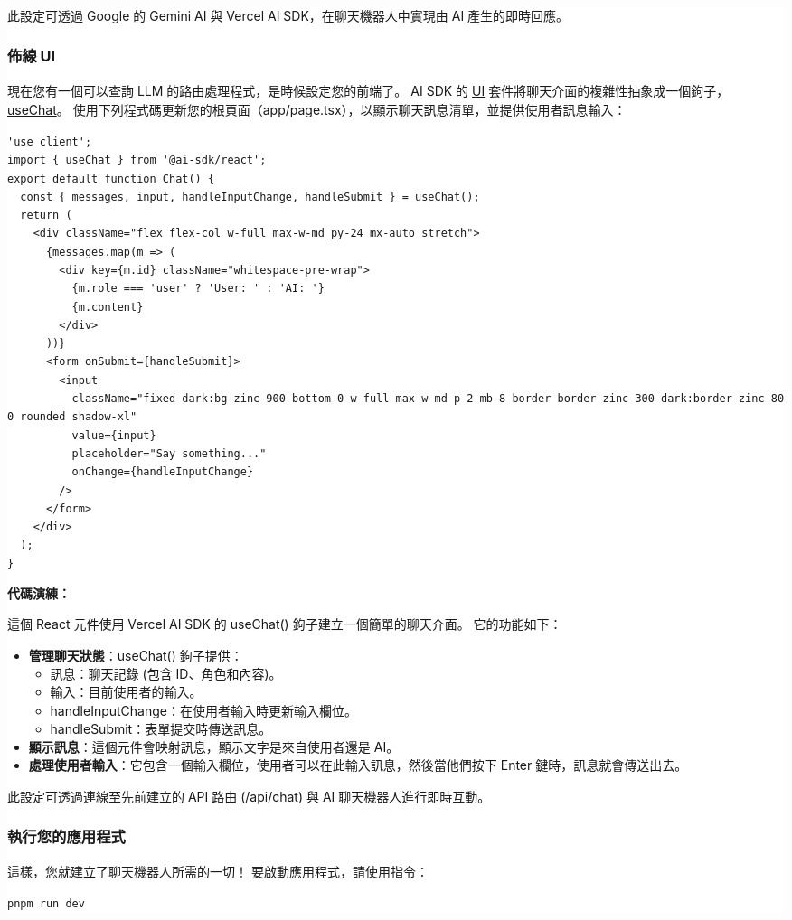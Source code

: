 此設定可透過 Google 的 Gemini AI 與 Vercel AI SDK，在聊天機器人中實現由 AI 產生的即時回應。

### 佈線 UI

現在您有一個可以查詢 LLM 的路由處理程式，是時候設定您的前端了。 AI SDK 的 [UI](https://sdk.vercel.ai/docs/ai-sdk-ui) 套件將聊天介面的複雜性抽象成一個鉤子，[useChat](https://sdk.vercel.ai/docs/reference/ai-sdk-ui/use-chat)。
使用下列程式碼更新您的根頁面（app/page.tsx），以顯示聊天訊息清單，並提供使用者訊息輸入：

```tsx
'use client';
import { useChat } from '@ai-sdk/react';
export default function Chat() {
  const { messages, input, handleInputChange, handleSubmit } = useChat();
  return (
    <div className="flex flex-col w-full max-w-md py-24 mx-auto stretch">
      {messages.map(m => (
        <div key={m.id} className="whitespace-pre-wrap">
          {m.role === 'user' ? 'User: ' : 'AI: '}
          {m.content}
        </div>
      ))}
      <form onSubmit={handleSubmit}>
        <input
          className="fixed dark:bg-zinc-900 bottom-0 w-full max-w-md p-2 mb-8 border border-zinc-300 dark:border-zinc-800 rounded shadow-xl"
          value={input}
          placeholder="Say something..."
          onChange={handleInputChange}
        />
      </form>
    </div>
  );
}
```

**代碼演練：**

這個 React 元件使用 Vercel AI SDK 的 useChat() 鉤子建立一個簡單的聊天介面。 它的功能如下：

- **管理聊天狀態**：useChat() 鉤子提供：
  - 訊息：聊天記錄 (包含 ID、角色和內容)。
  - 輸入：目前使用者的輸入。
  - handleInputChange：在使用者輸入時更新輸入欄位。
  - handleSubmit：表單提交時傳送訊息。
- **顯示訊息**：這個元件會映射訊息，顯示文字是來自使用者還是 AI。
- **處理使用者輸入**：它包含一個輸入欄位，使用者可以在此輸入訊息，然後當他們按下 Enter 鍵時，訊息就會傳送出去。

此設定可透過連線至先前建立的 API 路由 (/api/chat) 與 AI 聊天機器人進行即時互動。

### 執行您的應用程式

這樣，您就建立了聊天機器人所需的一切！ 要啟動應用程式，請使用指令：

```bash
pnpm run dev
```

